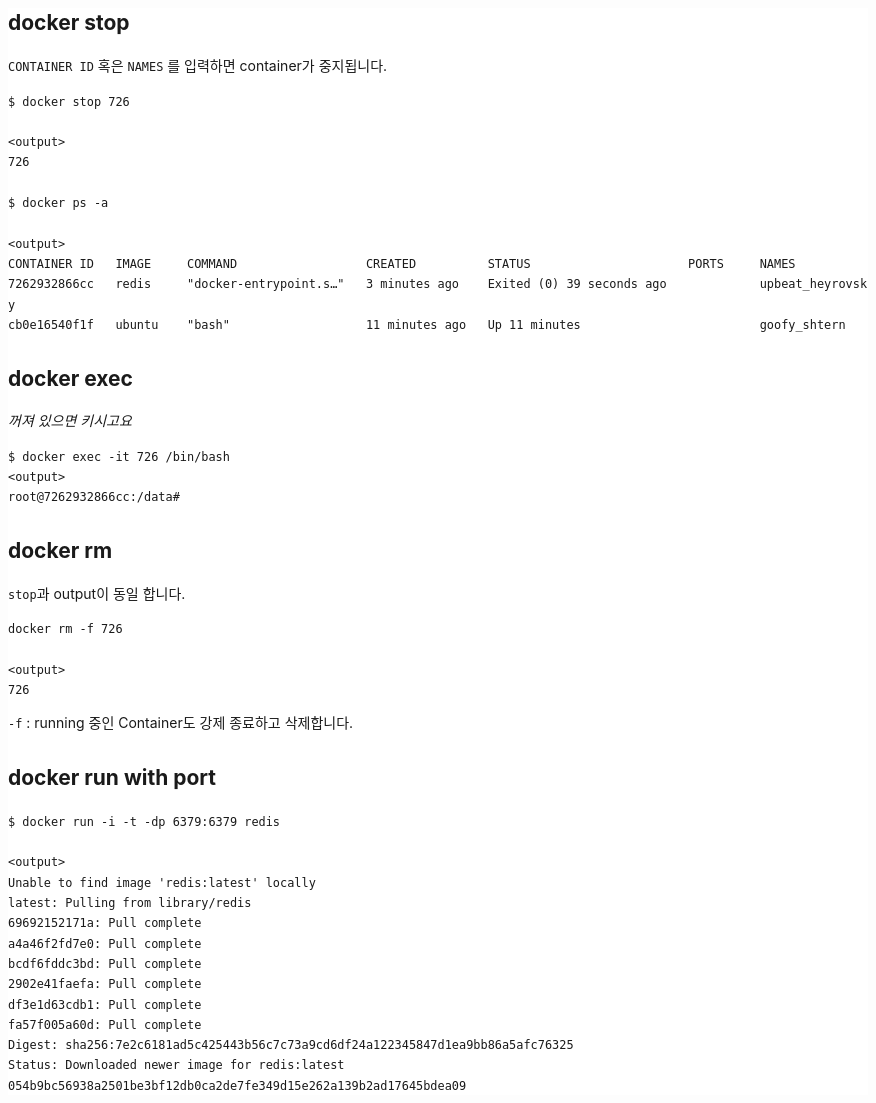 
## docker stop
`CONTAINER ID` 혹은 `NAMES` 를 입력하면 container가 중지됩니다.
```
$ docker stop 726

<output>
726

$ docker ps -a

<output>
CONTAINER ID   IMAGE     COMMAND                  CREATED          STATUS                      PORTS     NAMES
7262932866cc   redis     "docker-entrypoint.s…"   3 minutes ago    Exited (0) 39 seconds ago             upbeat_heyrovsky
cb0e16540f1f   ubuntu    "bash"                   11 minutes ago   Up 11 minutes                         goofy_shtern
```

## docker exec 
*꺼져 있으면 키시고요*
```
$ docker exec -it 726 /bin/bash
<output>
root@7262932866cc:/data# 
```




## docker rm 

`stop`과 output이 동일 합니다.
```
docker rm -f 726

<output>
726
```
`-f` : running 중인 Container도 강제 종료하고 삭제합니다.



## docker run with port
```
$ docker run -i -t -dp 6379:6379 redis

<output>
Unable to find image 'redis:latest' locally
latest: Pulling from library/redis
69692152171a: Pull complete
a4a46f2fd7e0: Pull complete
bcdf6fddc3bd: Pull complete
2902e41faefa: Pull complete
df3e1d63cdb1: Pull complete
fa57f005a60d: Pull complete
Digest: sha256:7e2c6181ad5c425443b56c7c73a9cd6df24a122345847d1ea9bb86a5afc76325
Status: Downloaded newer image for redis:latest
054b9bc56938a2501be3bf12db0ca2de7fe349d15e262a139b2ad17645bdea09
```
